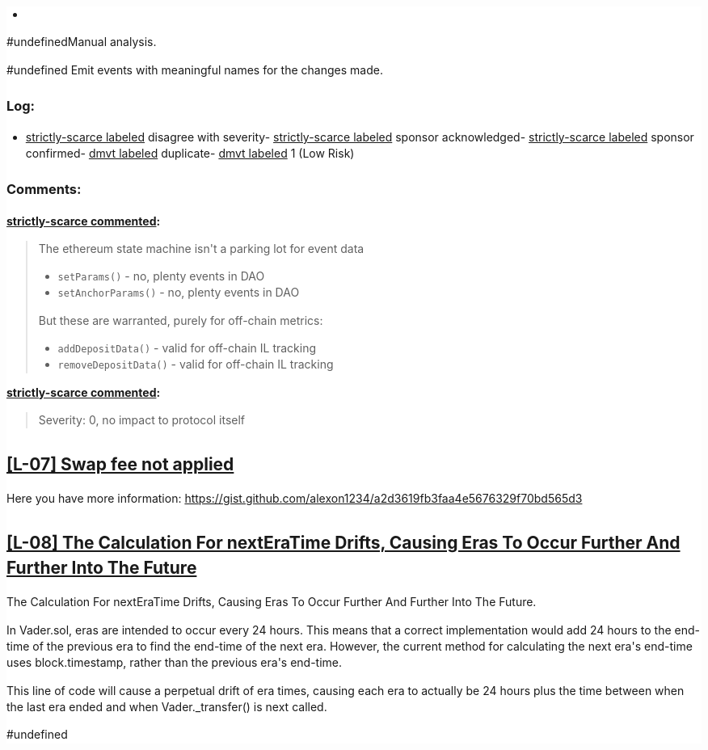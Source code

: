 -

#undefinedManual analysis.

#undefined
Emit events with meaningful names for the changes made.


### Log:
- [strictly-scarce labeled](https://github.com/code-423n4/2021-04-vader-findings/issues/250) disagree with severity- [strictly-scarce labeled](https://github.com/code-423n4/2021-04-vader-findings/issues/250) sponsor acknowledged- [strictly-scarce labeled](https://github.com/code-423n4/2021-04-vader-findings/issues/250) sponsor confirmed- [dmvt labeled](https://github.com/code-423n4/2021-04-vader-findings/issues/250) duplicate- [dmvt labeled](https://github.com/code-423n4/2021-04-vader-findings/issues/250) 1 (Low Risk)
### Comments:
**[strictly-scarce commented](https://github.com/code-423n4/2021-04-vader-findings/issues/250#issuecomment-830629461):**
 > The ethereum state machine isn't a parking lot for event data
>
> * `setParams()` - no, plenty events in DAO
> * `setAnchorParams()` - no, plenty events in DAO
>
> But these are warranted, purely for off-chain metrics:
> * `addDepositData()` - valid for off-chain IL tracking
> * `removeDepositData()` - valid for off-chain IL tracking

**[strictly-scarce commented](https://github.com/code-423n4/2021-04-vader-findings/issues/250#issuecomment-830629536):**
 > Severity: 0, no impact to protocol itself


## [[L-07] Swap fee not applied](https://github.com/code-423n4/2021-04-vader-findings/issues/272)

Here you have more information: https://gist.github.com/alexon1234/a2d3619fb3faa4e5676329f70bd565d3


## [[L-08] The Calculation For nextEraTime Drifts, Causing Eras To Occur Further And Further Into The Future](https://github.com/code-423n4/2021-04-vader-findings/issues/193)

The Calculation For nextEraTime Drifts, Causing Eras To Occur Further And Further Into The Future.

In Vader.sol, eras are intended to occur every 24 hours.
This means that a correct implementation would add 24 hours to the end-time of the previous era to find the end-time of the next era.
However, the current method for calculating the next era's end-time uses block.timestamp, rather than the previous era's end-time.

This line of code will cause a perpetual drift of era times, causing each era to actually be 24 hours plus the time between when the last era ended and when Vader._transfer() is next called.

#undefined
